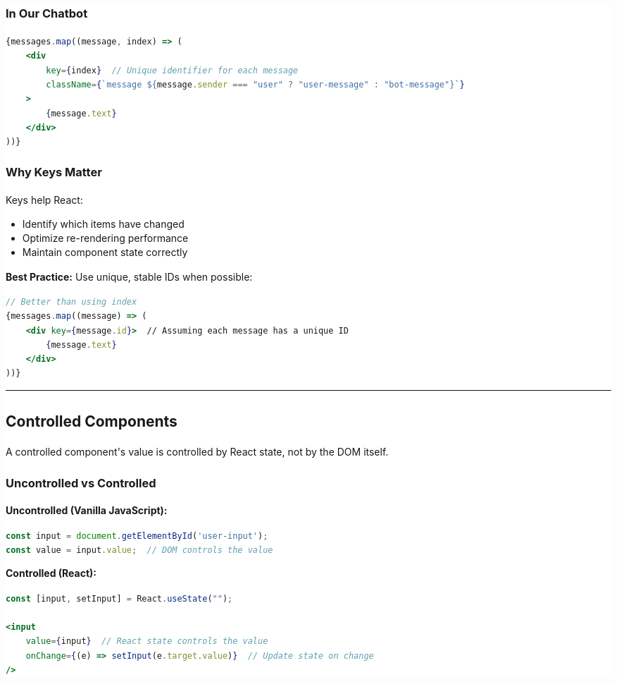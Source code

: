 ### In Our Chatbot

```jsx
{messages.map((message, index) => (
    <div
        key={index}  // Unique identifier for each message
        className={`message ${message.sender === "user" ? "user-message" : "bot-message"}`}
    >
        {message.text}
    </div>
))}
```

### Why Keys Matter

Keys help React:

- Identify which items have changed
- Optimize re-rendering performance
- Maintain component state correctly

**Best Practice:** Use unique, stable IDs when possible:

```jsx
// Better than using index
{messages.map((message) => (
    <div key={message.id}>  // Assuming each message has a unique ID
        {message.text}
    </div>
))}
```

---

## Controlled Components

A controlled component's value is controlled by React state, not by the DOM itself.

### Uncontrolled vs Controlled

**Uncontrolled (Vanilla JavaScript):**

```javascript
const input = document.getElementById('user-input');
const value = input.value;  // DOM controls the value
```

**Controlled (React):**

```jsx
const [input, setInput] = React.useState("");

<input
    value={input}  // React state controls the value
    onChange={(e) => setInput(e.target.value)}  // Update state on change
/>
```
